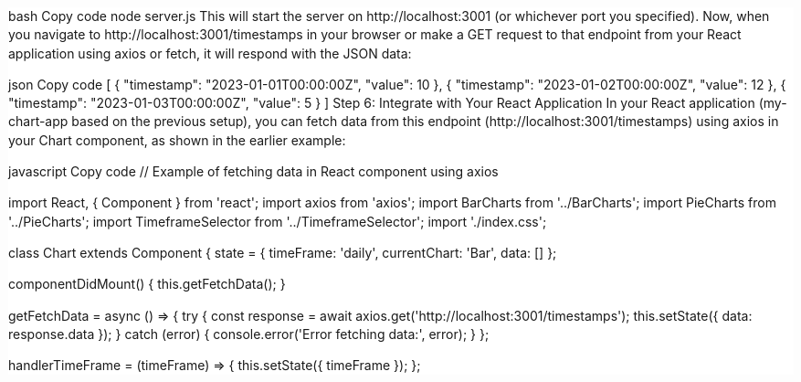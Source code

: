 bash
Copy code
node server.js
This will start the server on http://localhost:3001 (or whichever port you specified). Now, when you navigate to http://localhost:3001/timestamps in your browser or make a GET request to that endpoint from your React application using axios or fetch, it will respond with the JSON data:

json
Copy code
[
  { "timestamp": "2023-01-01T00:00:00Z", "value": 10 },
  { "timestamp": "2023-01-02T00:00:00Z", "value": 12 },
  { "timestamp": "2023-01-03T00:00:00Z", "value": 5 }
]
Step 6: Integrate with Your React Application
In your React application (my-chart-app based on the previous setup), you can fetch data from this endpoint (http://localhost:3001/timestamps) using axios in your Chart component, as shown in the earlier example:

javascript
Copy code
// Example of fetching data in React component using axios

import React, { Component } from 'react';
import axios from 'axios';
import BarCharts from '../BarCharts';
import PieCharts from '../PieCharts';
import TimeframeSelector from '../TimeframeSelector';
import './index.css';

class Chart extends Component {
  state = {
    timeFrame: 'daily',
    currentChart: 'Bar',
    data: []
  };

  componentDidMount() {
    this.getFetchData();
  }

  getFetchData = async () => {
    try {
      const response = await axios.get('http://localhost:3001/timestamps');
      this.setState({ data: response.data });
    } catch (error) {
      console.error('Error fetching data:', error);
    }
  };

  handlerTimeFrame = (timeFrame) => {
    this.setState({
      timeFrame
    });
  };

